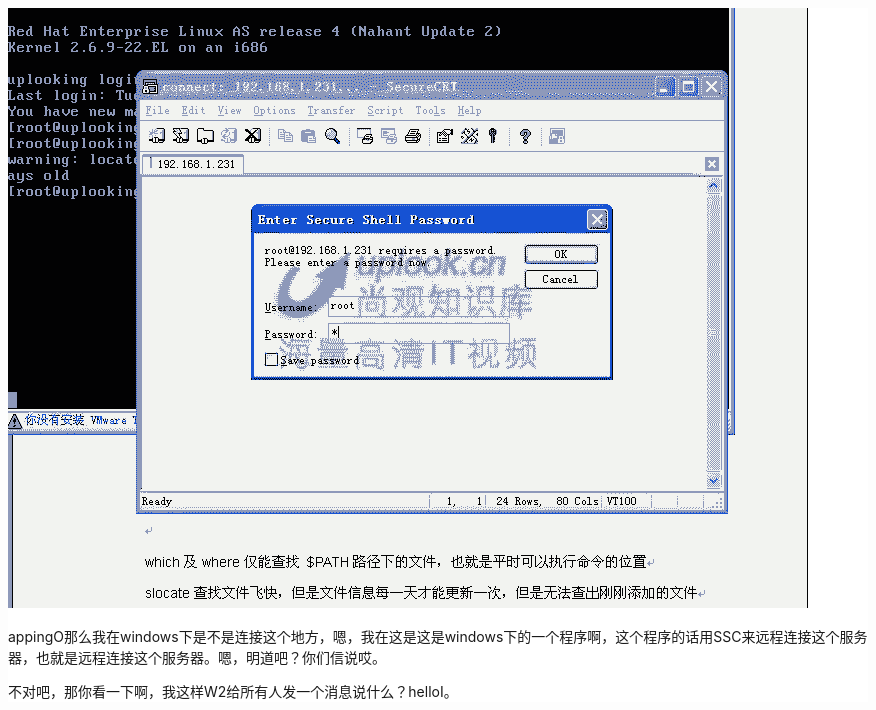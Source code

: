 ![](img/0254c27807af5d2ef6ed9dd9e42bd082_5.png)

appingO那么我在windows下是不是连接这个地方，嗯，我在这是这是windows下的一个程序啊，这个程序的话用SSC来远程连接这个服务器，也就是远程连接这个服务器。嗯，明道吧？你们信说哎。

不对吧，那你看一下啊，我这样W2给所有人发一个消息说什么？helloI。
